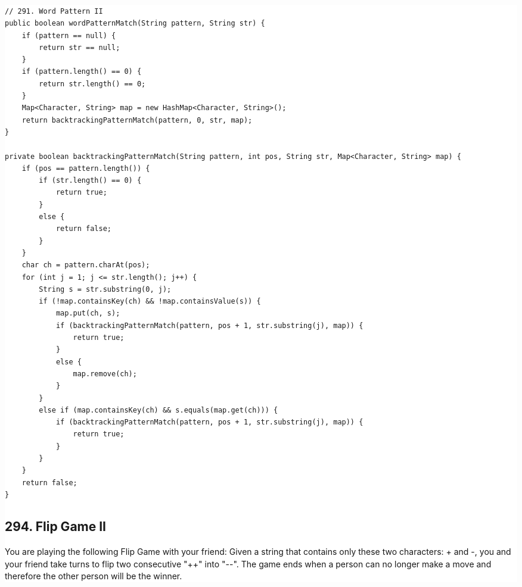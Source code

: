 ~~~
// 291. Word Pattern II
public boolean wordPatternMatch(String pattern, String str) {
    if (pattern == null) {
        return str == null;
    }
    if (pattern.length() == 0) {
        return str.length() == 0;
    }
    Map<Character, String> map = new HashMap<Character, String>();
    return backtrackingPatternMatch(pattern, 0, str, map);
}

private boolean backtrackingPatternMatch(String pattern, int pos, String str, Map<Character, String> map) {
    if (pos == pattern.length()) {
        if (str.length() == 0) {
            return true;
        }
        else {
            return false;
        }
    }
    char ch = pattern.charAt(pos);
    for (int j = 1; j <= str.length(); j++) {
        String s = str.substring(0, j);
        if (!map.containsKey(ch) && !map.containsValue(s)) {
            map.put(ch, s);
            if (backtrackingPatternMatch(pattern, pos + 1, str.substring(j), map)) {
                return true;
            }
            else {
                map.remove(ch);
            }
        }
        else if (map.containsKey(ch) && s.equals(map.get(ch))) {
            if (backtrackingPatternMatch(pattern, pos + 1, str.substring(j), map)) {
                return true;
            }
        }
    }
    return false;
}

~~~

## 294. Flip Game II
You are playing the following Flip Game with your friend: Given a string that contains only these two characters: + and -, you and your friend take turns to flip two consecutive "++" into "--". The game ends when a person can no longer make a move and therefore the other person will be the winner.
